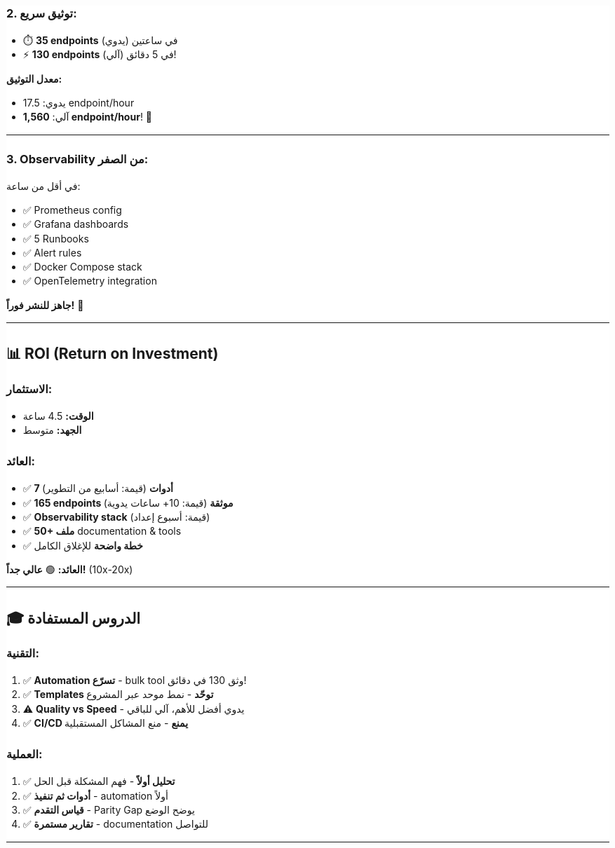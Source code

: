 
### 2. توثيق سريع:
- ⏱️ **35 endpoints** في ساعتين (يدوي)
- ⚡ **130 endpoints** في 5 دقائق (آلي)!

**معدل التوثيق:**
- يدوي: 17.5 endpoint/hour
- آلي: **1,560 endpoint/hour**! 🚀

---

### 3. Observability من الصفر:
في أقل من ساعة:
- ✅ Prometheus config
- ✅ Grafana dashboards
- ✅ 5 Runbooks
- ✅ Alert rules
- ✅ Docker Compose stack
- ✅ OpenTelemetry integration

**جاهز للنشر فوراً!** 🎯

---

## 📊 ROI (Return on Investment)

### الاستثمار:
- **الوقت:** 4.5 ساعة
- **الجهد:** متوسط

### العائد:
- ✅ **7 أدوات** (قيمة: أسابيع من التطوير)
- ✅ **165 endpoints موثقة** (قيمة: 10+ ساعات يدوية)
- ✅ **Observability stack** (قيمة: أسبوع إعداد)
- ✅ **50+ ملف** documentation & tools
- ✅ **خطة واضحة** للإغلاق الكامل

**العائد:** 🟢 **عالي جداً!** (10x-20x)

---

## 🎓 الدروس المستفادة

### التقنية:
1. ✅ **Automation تسرّع** - bulk tool وثق 130 في دقائق!
2. ✅ **Templates توحّد** - نمط موحد عبر المشروع
3. ⚠️ **Quality vs Speed** - يدوي أفضل للأهم، آلي للباقي
4. ✅ **CI/CD يمنع** - منع المشاكل المستقبلية

### العملية:
1. ✅ **تحليل أولاً** - فهم المشكلة قبل الحل
2. ✅ **أدوات ثم تنفيذ** - automation أولاً
3. ✅ **قياس التقدم** - Parity Gap يوضح الوضع
4. ✅ **تقارير مستمرة** - documentation للتواصل

---